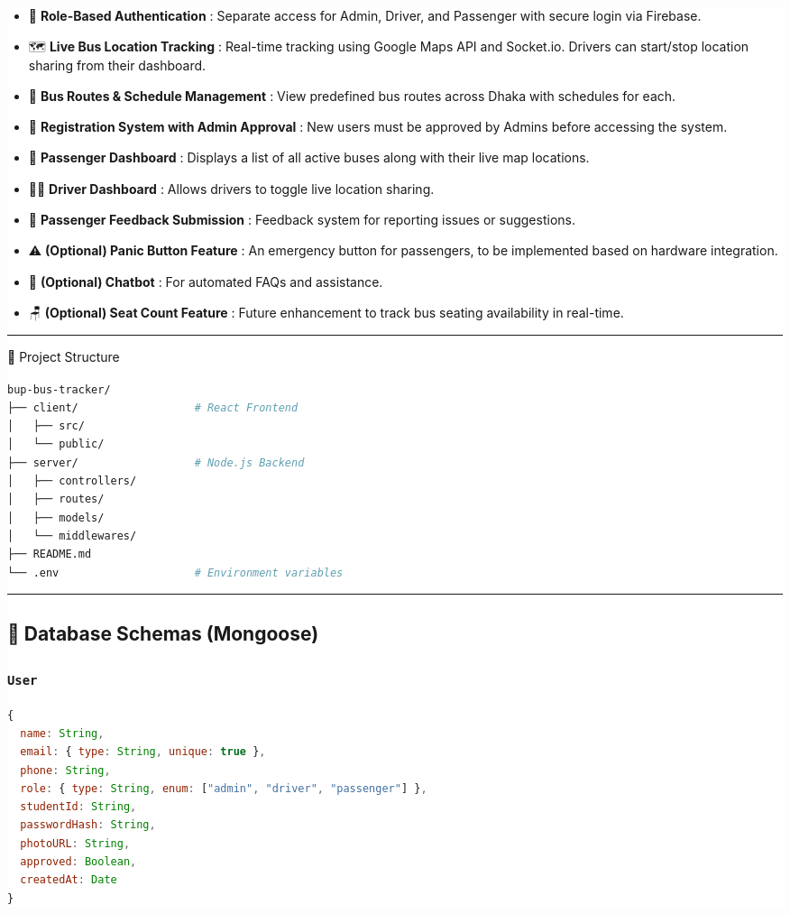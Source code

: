 - 🔐 **Role-Based Authentication** : Separate access for Admin, Driver, and Passenger with secure login via Firebase.

- 🗺️ **Live Bus Location Tracking** : Real-time tracking using Google Maps API and Socket.io. Drivers can start/stop location sharing from their dashboard.

- 🚌 **Bus Routes & Schedule Management** : View predefined bus routes across Dhaka with schedules for each.

- 🧾 **Registration System with Admin Approval** : New users must be approved by Admins before accessing the system.

- 🧭 **Passenger Dashboard** : Displays a list of all active buses along with their live map locations.

- 🧑‍✈️ **Driver Dashboard** : Allows drivers to toggle live location sharing.

- 📣 **Passenger Feedback Submission** : Feedback system for reporting issues or suggestions.

- ⚠️ **(Optional) Panic Button Feature** : An emergency button for passengers, to be implemented based on hardware integration.

- 💬 **(Optional) Chatbot** : For automated FAQs and assistance.

- 🪑 **(Optional) Seat Count Feature** : Future enhancement to track bus seating availability in real-time.

---

🧱 Project Structure

```bash
bup-bus-tracker/
├── client/                  # React Frontend
│   ├── src/
│   └── public/
├── server/                  # Node.js Backend
│   ├── controllers/
│   ├── routes/
│   ├── models/
│   └── middlewares/
├── README.md
└── .env                     # Environment variables
```

---

## 🧾 Database Schemas (Mongoose)

### `User`

```js
{
  name: String,
  email: { type: String, unique: true },
  phone: String,
  role: { type: String, enum: ["admin", "driver", "passenger"] },
  studentId: String,
  passwordHash: String,
  photoURL: String,
  approved: Boolean,
  createdAt: Date
}
```
